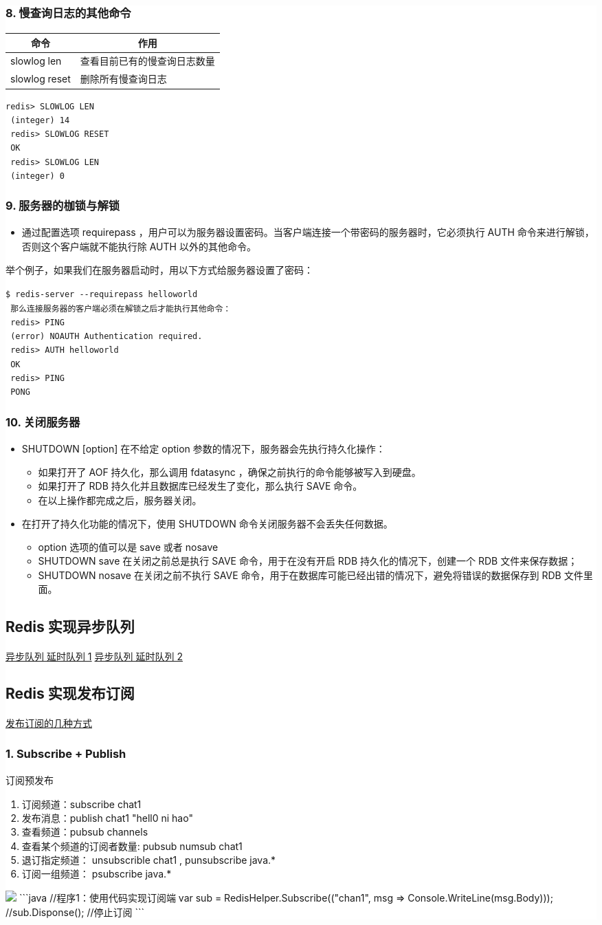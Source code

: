### 8. 慢查询日志的其他命令
| 命令          | 作用                         |
| ------------- | ---------------------------- |
| slowlog len   | 查看目前已有的慢查询日志数量 |
| slowlog reset | 删除所有慢查询日志           |

```redis
redis> SLOWLOG LEN
 (integer) 14
 redis> SLOWLOG RESET
 OK
 redis> SLOWLOG LEN
 (integer) 0
```

### 9. 服务器的枷锁与解锁
- 通过配置选项 requirepass ，用户可以为服务器设置密码。当客户端连接一个带密码的服务器时，它必须执行 AUTH 命令来进行解锁，否则这个客户端就不能执行除 AUTH 以外的其他命令。

举个例子，如果我们在服务器启动时，用以下方式给服务器设置了密码：
```redis
$ redis-server --requirepass helloworld
 那么连接服务器的客户端必须在解锁之后才能执行其他命令：
 redis> PING
 (error) NOAUTH Authentication required.
 redis> AUTH helloworld
 OK
 redis> PING
 PONG
```

### 10. 关闭服务器
- SHUTDOWN [option]
在不给定 option 参数的情况下，服务器会先执行持久化操作：
	- 如果打开了 AOF 持久化，那么调用 fdatasync ，确保之前执行的命令能够被写入到硬盘。
	- 如果打开了 RDB 持久化并且数据库已经发生了变化，那么执行 SAVE 命令。
	- 在以上操作都完成之后，服务器关闭。

- 在打开了持久化功能的情况下，使用 SHUTDOWN 命令关闭服务器不会丢失任何数据。
	- option 选项的值可以是 save 或者 nosave
	- SHUTDOWN save 在关闭之前总是执行 SAVE 命令，用于在没有开启 RDB 持久化的情况下，创建一个 RDB 文件来保存数据；
	- SHUTDOWN nosave 在关闭之前不执行 SAVE 命令，用于在数据库可能已经出错的情况下，避免将错误的数据保存到 RDB 文件里面。

## Redis 实现异步队列
[异步队列 延时队列 1](https://zhuanlan.zhihu.com/p/237999295)
[异步队列 延时队列 2](https://blog.csdn.net/ruanhao1203/article/details/88679900)
## Redis 实现发布订阅
[发布订阅的几种方式](https://www.cnblogs.com/kellynic/p/9952386.html)
### 1. Subscribe + Publish
订阅预发布
1. 订阅频道：subscribe chat1
2. 发布消息：publish chat1 "hell0 ni hao"
3. 查看频道：pubsub channels
4. 查看某个频道的订阅者数量: pubsub numsub chat1
5. 退订指定频道： unsubscrible chat1 , punsubscribe java.*
6. 订阅一组频道： psubscribe java.*
<img src="../image/Redis13.png">
```java
//程序1：使用代码实现订阅端
var sub = RedisHelper.Subscribe(("chan1", msg => Console.WriteLine(msg.Body)));
//sub.Disponse(); //停止订阅
```